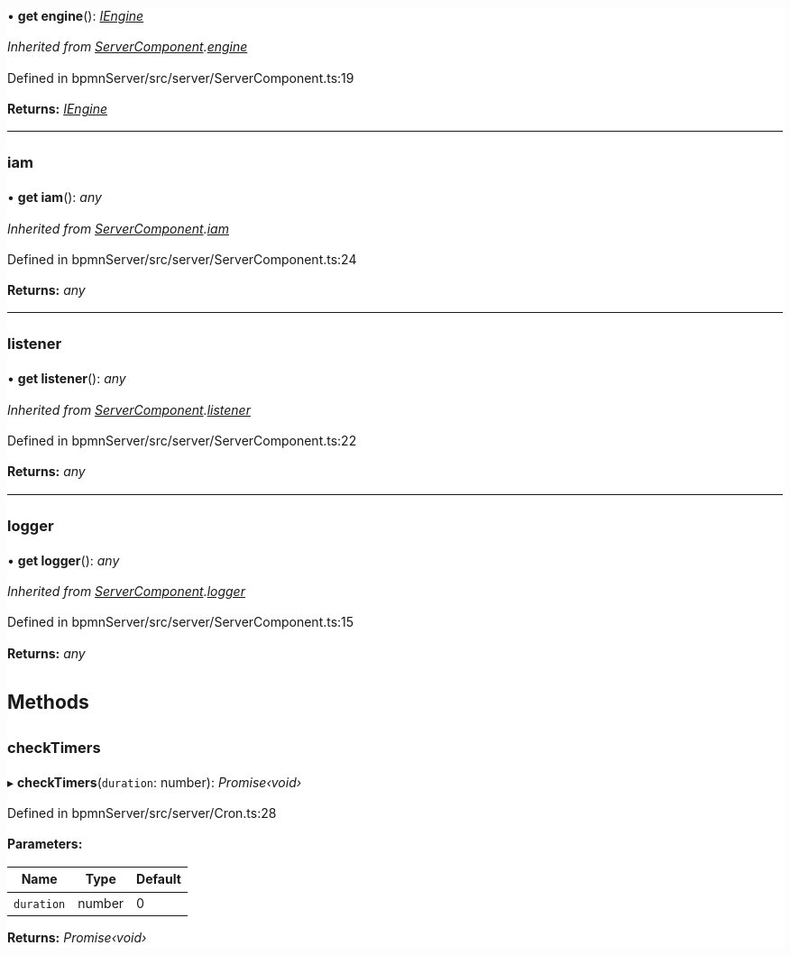 • **get engine**(): *[IEngine](../interfaces/iengine.md)*

*Inherited from [ServerComponent](servercomponent.md).[engine](servercomponent.md#engine)*

Defined in bpmnServer/src/server/ServerComponent.ts:19

**Returns:** *[IEngine](../interfaces/iengine.md)*

___

###  iam

• **get iam**(): *any*

*Inherited from [ServerComponent](servercomponent.md).[iam](servercomponent.md#iam)*

Defined in bpmnServer/src/server/ServerComponent.ts:24

**Returns:** *any*

___

###  listener

• **get listener**(): *any*

*Inherited from [ServerComponent](servercomponent.md).[listener](servercomponent.md#listener)*

Defined in bpmnServer/src/server/ServerComponent.ts:22

**Returns:** *any*

___

###  logger

• **get logger**(): *any*

*Inherited from [ServerComponent](servercomponent.md).[logger](servercomponent.md#logger)*

Defined in bpmnServer/src/server/ServerComponent.ts:15

**Returns:** *any*

## Methods

###  checkTimers

▸ **checkTimers**(`duration`: number): *Promise‹void›*

Defined in bpmnServer/src/server/Cron.ts:28

**Parameters:**

Name | Type | Default |
------ | ------ | ------ |
`duration` | number | 0 |

**Returns:** *Promise‹void›*
